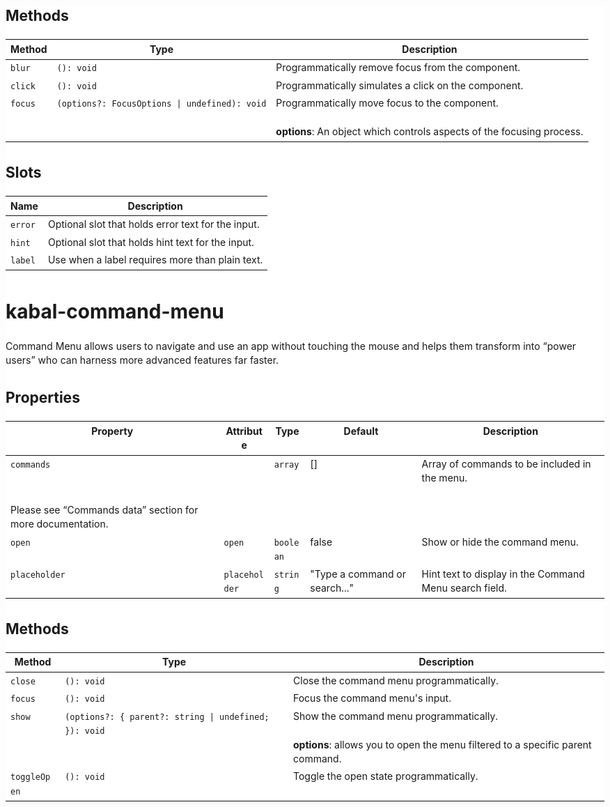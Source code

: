 ## Methods

| Method  | Type                                          | Description                                      |
|---------|-----------------------------------------------|--------------------------------------------------|
| `blur`  | `(): void`                                    | Programmatically remove focus from the component. |
| `click` | `(): void`                                    | Programmatically simulates a click on the component. |
| `focus` | `(options?: FocusOptions \| undefined): void` | Programmatically move focus to the component.<br /><br />**options**: An object which controls aspects of the focusing process. |

## Slots

| Name    | Description                                      |
|---------|--------------------------------------------------|
| `error` | Optional slot that holds error text for the input. |
| `hint`  | Optional slot that holds hint text for the input. |
| `label` | Use when a label requires more than plain text.  |


# kabal-command-menu

Command Menu allows users to navigate and use an app without
touching the mouse and helps them transform into “power users”
who can harness more advanced features far faster.

## Properties

| Property      | Attribute     | Type      | Default                       | Description                                      |
|---------------|---------------|-----------|-------------------------------|--------------------------------------------------|
| `commands`    |               | `array`   | []                            | Array of commands to be included in the menu.
<br />Please see “Commands data” section for more documentation. |
| `open`        | `open`        | `boolean` | false                         | Show or hide the command menu.                   |
| `placeholder` | `placeholder` | `string`  | "Type a command or search..." | Hint text to display in the Command Menu search field. |

## Methods

| Method       | Type                                             | Description                                      |
|--------------|--------------------------------------------------|--------------------------------------------------|
| `close`      | `(): void`                                       | Close the command menu programmatically.         |
| `focus`      | `(): void`                                       | Focus the command menu's input.                  |
| `show`       | `(options?: { parent?: string \| undefined; }): void` | Show the command menu programmatically.<br /><br />**options**: allows you to open the menu filtered to a specific parent command. |
| `toggleOpen` | `(): void`                                       | Toggle the open state programmatically.          |
